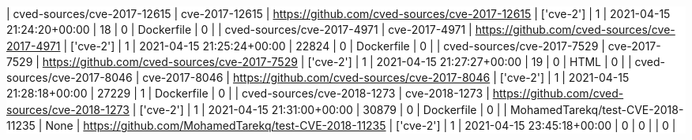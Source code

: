| cved-sources/cve-2017-12615 | cve-2017-12615 | https://github.com/cved-sources/cve-2017-12615 | ['cve-2'] | 1 | 2021-04-15 21:24:20+00:00 | 18 | 0 | Dockerfile | 0 |
| cved-sources/cve-2017-4971 | cve-2017-4971 | https://github.com/cved-sources/cve-2017-4971 | ['cve-2'] | 1 | 2021-04-15 21:25:24+00:00 | 22824 | 0 | Dockerfile | 0 |
| cved-sources/cve-2017-7529 | cve-2017-7529 | https://github.com/cved-sources/cve-2017-7529 | ['cve-2'] | 1 | 2021-04-15 21:27:27+00:00 | 19 | 0 | HTML | 0 |
| cved-sources/cve-2017-8046 | cve-2017-8046 | https://github.com/cved-sources/cve-2017-8046 | ['cve-2'] | 1 | 2021-04-15 21:28:18+00:00 | 27229 | 1 | Dockerfile | 0 |
| cved-sources/cve-2018-1273 | cve-2018-1273 | https://github.com/cved-sources/cve-2018-1273 | ['cve-2'] | 1 | 2021-04-15 21:31:00+00:00 | 30879 | 0 | Dockerfile | 0 |
| MohamedTarekq/test-CVE-2018-11235 | None | https://github.com/MohamedTarekq/test-CVE-2018-11235 | ['cve-2'] | 1 | 2021-04-15 23:45:18+00:00 | 0 | 0 | | 0 |
